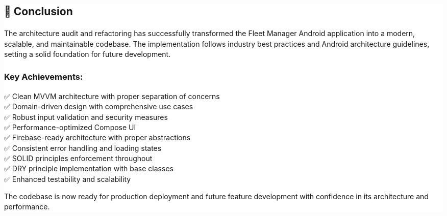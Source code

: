 ## 🎉 Conclusion

The architecture audit and refactoring has successfully transformed the Fleet Manager Android application into a modern, scalable, and maintainable codebase. The implementation follows industry best practices and Android architecture guidelines, setting a solid foundation for future development.

### Key Achievements:
✅ Clean MVVM architecture with proper separation of concerns  
✅ Domain-driven design with comprehensive use cases  
✅ Robust input validation and security measures  
✅ Performance-optimized Compose UI  
✅ Firebase-ready architecture with proper abstractions  
✅ Consistent error handling and loading states  
✅ SOLID principles enforcement throughout  
✅ DRY principle implementation with base classes  
✅ Enhanced testability and scalability  

The codebase is now ready for production deployment and future feature development with confidence in its architecture and performance.